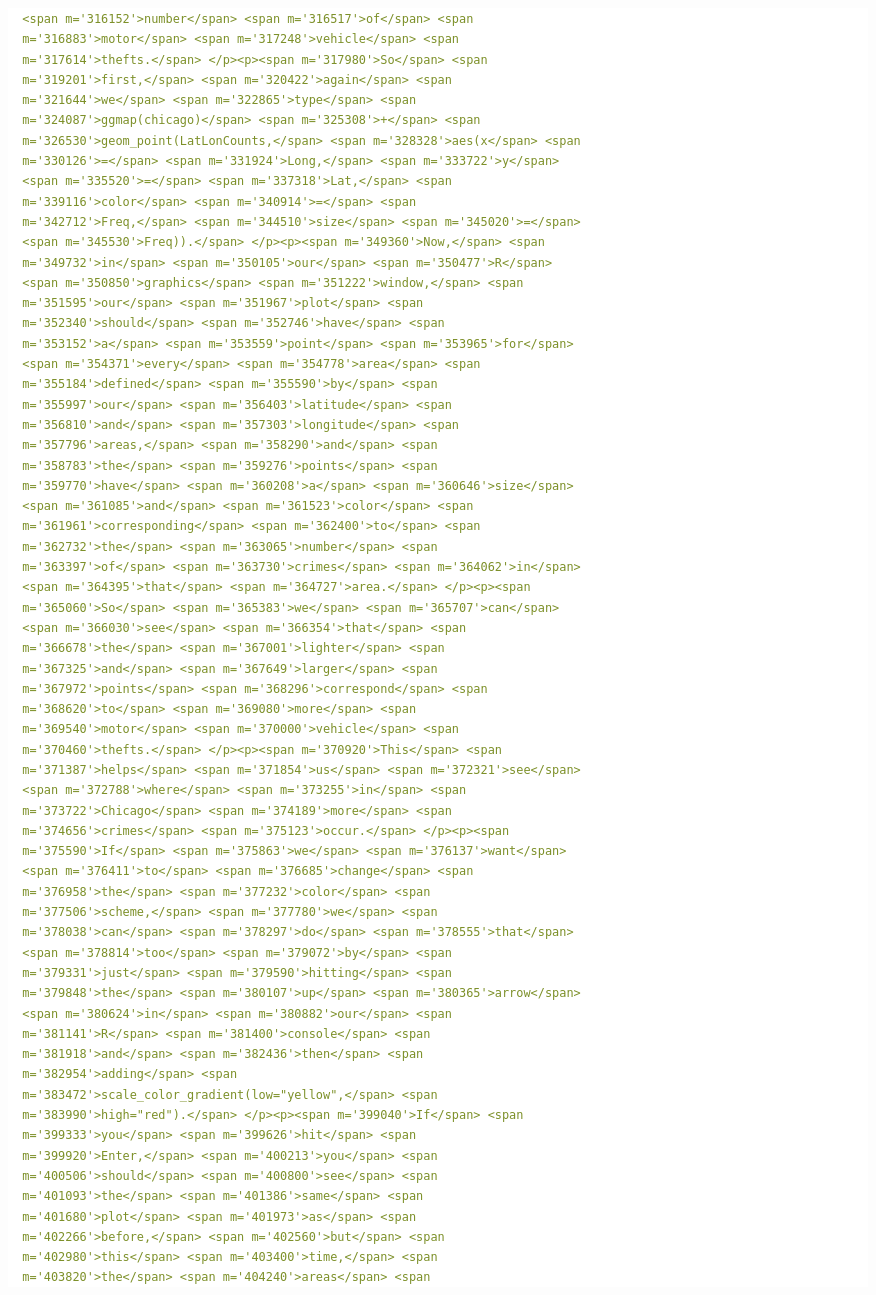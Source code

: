 ```yaml
  <span m='316152'>number</span> <span m='316517'>of</span> <span
  m='316883'>motor</span> <span m='317248'>vehicle</span> <span
  m='317614'>thefts.</span> </p><p><span m='317980'>So</span> <span
  m='319201'>first,</span> <span m='320422'>again</span> <span
  m='321644'>we</span> <span m='322865'>type</span> <span
  m='324087'>ggmap(chicago)</span> <span m='325308'>+</span> <span
  m='326530'>geom_point(LatLonCounts,</span> <span m='328328'>aes(x</span> <span
  m='330126'>=</span> <span m='331924'>Long,</span> <span m='333722'>y</span>
  <span m='335520'>=</span> <span m='337318'>Lat,</span> <span
  m='339116'>color</span> <span m='340914'>=</span> <span
  m='342712'>Freq,</span> <span m='344510'>size</span> <span m='345020'>=</span>
  <span m='345530'>Freq)).</span> </p><p><span m='349360'>Now,</span> <span
  m='349732'>in</span> <span m='350105'>our</span> <span m='350477'>R</span>
  <span m='350850'>graphics</span> <span m='351222'>window,</span> <span
  m='351595'>our</span> <span m='351967'>plot</span> <span
  m='352340'>should</span> <span m='352746'>have</span> <span
  m='353152'>a</span> <span m='353559'>point</span> <span m='353965'>for</span>
  <span m='354371'>every</span> <span m='354778'>area</span> <span
  m='355184'>defined</span> <span m='355590'>by</span> <span
  m='355997'>our</span> <span m='356403'>latitude</span> <span
  m='356810'>and</span> <span m='357303'>longitude</span> <span
  m='357796'>areas,</span> <span m='358290'>and</span> <span
  m='358783'>the</span> <span m='359276'>points</span> <span
  m='359770'>have</span> <span m='360208'>a</span> <span m='360646'>size</span>
  <span m='361085'>and</span> <span m='361523'>color</span> <span
  m='361961'>corresponding</span> <span m='362400'>to</span> <span
  m='362732'>the</span> <span m='363065'>number</span> <span
  m='363397'>of</span> <span m='363730'>crimes</span> <span m='364062'>in</span>
  <span m='364395'>that</span> <span m='364727'>area.</span> </p><p><span
  m='365060'>So</span> <span m='365383'>we</span> <span m='365707'>can</span>
  <span m='366030'>see</span> <span m='366354'>that</span> <span
  m='366678'>the</span> <span m='367001'>lighter</span> <span
  m='367325'>and</span> <span m='367649'>larger</span> <span
  m='367972'>points</span> <span m='368296'>correspond</span> <span
  m='368620'>to</span> <span m='369080'>more</span> <span
  m='369540'>motor</span> <span m='370000'>vehicle</span> <span
  m='370460'>thefts.</span> </p><p><span m='370920'>This</span> <span
  m='371387'>helps</span> <span m='371854'>us</span> <span m='372321'>see</span>
  <span m='372788'>where</span> <span m='373255'>in</span> <span
  m='373722'>Chicago</span> <span m='374189'>more</span> <span
  m='374656'>crimes</span> <span m='375123'>occur.</span> </p><p><span
  m='375590'>If</span> <span m='375863'>we</span> <span m='376137'>want</span>
  <span m='376411'>to</span> <span m='376685'>change</span> <span
  m='376958'>the</span> <span m='377232'>color</span> <span
  m='377506'>scheme,</span> <span m='377780'>we</span> <span
  m='378038'>can</span> <span m='378297'>do</span> <span m='378555'>that</span>
  <span m='378814'>too</span> <span m='379072'>by</span> <span
  m='379331'>just</span> <span m='379590'>hitting</span> <span
  m='379848'>the</span> <span m='380107'>up</span> <span m='380365'>arrow</span>
  <span m='380624'>in</span> <span m='380882'>our</span> <span
  m='381141'>R</span> <span m='381400'>console</span> <span
  m='381918'>and</span> <span m='382436'>then</span> <span
  m='382954'>adding</span> <span
  m='383472'>scale_color_gradient(low="yellow",</span> <span
  m='383990'>high="red").</span> </p><p><span m='399040'>If</span> <span
  m='399333'>you</span> <span m='399626'>hit</span> <span
  m='399920'>Enter,</span> <span m='400213'>you</span> <span
  m='400506'>should</span> <span m='400800'>see</span> <span
  m='401093'>the</span> <span m='401386'>same</span> <span
  m='401680'>plot</span> <span m='401973'>as</span> <span
  m='402266'>before,</span> <span m='402560'>but</span> <span
  m='402980'>this</span> <span m='403400'>time,</span> <span
  m='403820'>the</span> <span m='404240'>areas</span> <span
```